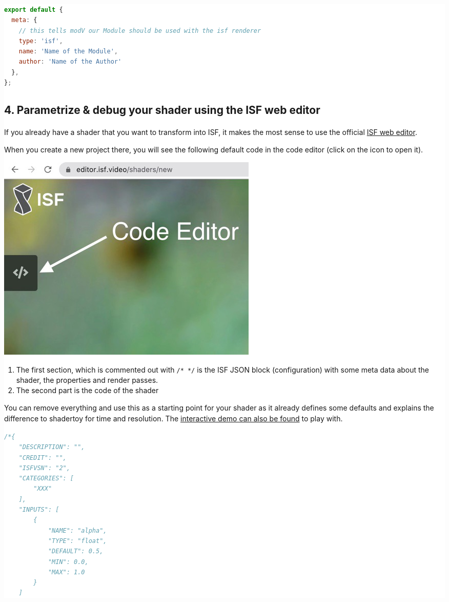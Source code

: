 ```JavaScript
export default {
  meta: {
    // this tells modV our Module should be used with the isf renderer
    type: 'isf',
    name: 'Name of the Module',
    author: 'Name of the Author'
  },
};
```

## 4. Parametrize & debug your shader using the ISF web editor

If you already have a shader that you want to transform into ISF, it makes the most sense to use the official [ISF web editor](https://editor.isf.video/shaders/new).

When you create a new project there, you will see the following default code in the code editor (click on the icon to open it).

![Where to find the ISF Code Editor](./images/modV_isf_guide_code_editor.jpg)

1. The first section, which is commented out with `/* */` is the ISF JSON block (configuration) with some meta data about the shader, the properties and render passes.
2. The second part is the code of the shader

You can remove everything and use this as a starting point for your shader as it already defines some defaults and explains the difference to shadertoy for time and resolution. The [interactive demo can also be found](https://editor.isf.video/shaders/5fd9d15fd4849b0013135c0e) to play with.

```JavaScript
/*{
	"DESCRIPTION": "",
	"CREDIT": "",
	"ISFVSN": "2",
	"CATEGORIES": [
		"XXX"
	],
	"INPUTS": [
		{
			"NAME": "alpha",
			"TYPE": "float",
			"DEFAULT": 0.5,
			"MIN": 0.0,
			"MAX": 1.0
		}
	]
```